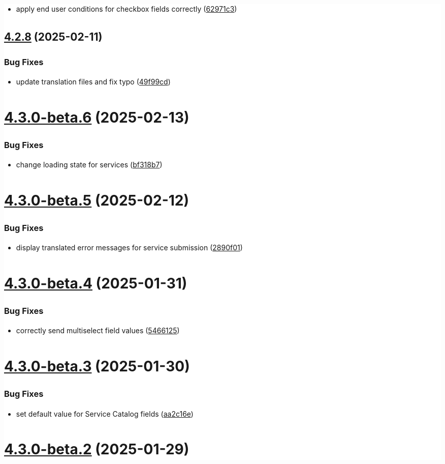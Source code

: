 * apply end user conditions for checkbox fields correctly ([62971c3](https://github.com/zendesk/copenhagen_theme/commit/62971c393e7b3687252be71f298d5cd48a6bb726))

## [4.2.8](https://github.com/zendesk/copenhagen_theme/compare/v4.2.7...v4.2.8) (2025-02-11)


### Bug Fixes

* update translation files and fix typo ([49f99cd](https://github.com/zendesk/copenhagen_theme/commit/49f99cd7fedac333ebbaba6696f1c4970b1b0a10))

# [4.3.0-beta.6](https://github.com/zendesk/copenhagen_theme/compare/v4.3.0-beta.5...v4.3.0-beta.6) (2025-02-13)


### Bug Fixes

* change loading state for services ([bf318b7](https://github.com/zendesk/copenhagen_theme/commit/bf318b7cbb431c66a80fe4d82197c4cfcd93dd3d))

# [4.3.0-beta.5](https://github.com/zendesk/copenhagen_theme/compare/v4.3.0-beta.4...v4.3.0-beta.5) (2025-02-12)


### Bug Fixes

* display translated error messages for service submission ([2890f01](https://github.com/zendesk/copenhagen_theme/commit/2890f017153e406d5692b272317546803cbec26a))

# [4.3.0-beta.4](https://github.com/zendesk/copenhagen_theme/compare/v4.3.0-beta.3...v4.3.0-beta.4) (2025-01-31)


### Bug Fixes

* correctly send multiselect field values ([5466125](https://github.com/zendesk/copenhagen_theme/commit/546612508bd712eb712ede0f37eaf0e9bc6fdb93))

# [4.3.0-beta.3](https://github.com/zendesk/copenhagen_theme/compare/v4.3.0-beta.2...v4.3.0-beta.3) (2025-01-30)


### Bug Fixes

* set default value for Service Catalog fields ([aa2c16e](https://github.com/zendesk/copenhagen_theme/commit/aa2c16e9012643fc32aebab9360debac9c485340))

# [4.3.0-beta.2](https://github.com/zendesk/copenhagen_theme/compare/v4.3.0-beta.1...v4.3.0-beta.2) (2025-01-29)
